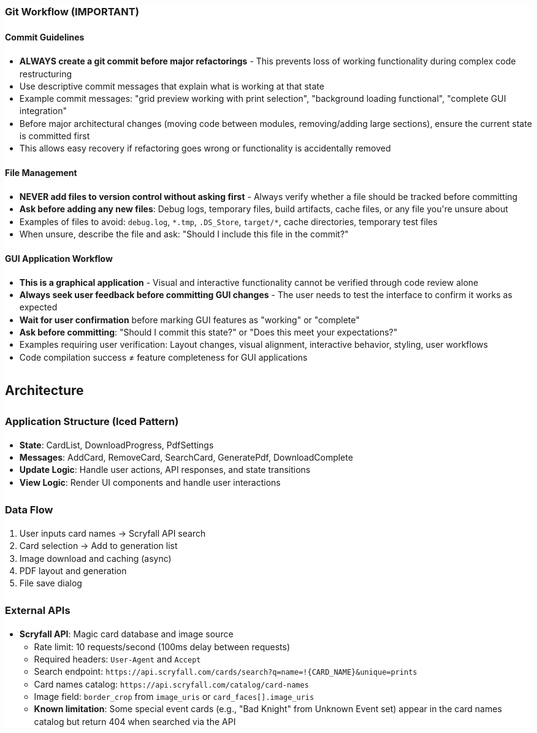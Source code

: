 ### Git Workflow (IMPORTANT)

#### Commit Guidelines
- **ALWAYS create a git commit before major refactorings** - This prevents loss of working functionality during complex code restructuring
- Use descriptive commit messages that explain what is working at that state
- Example commit messages: "grid preview working with print selection", "background loading functional", "complete GUI integration"
- Before major architectural changes (moving code between modules, removing/adding large sections), ensure the current state is committed first
- This allows easy recovery if refactoring goes wrong or functionality is accidentally removed

#### File Management
- **NEVER add files to version control without asking first** - Always verify whether a file should be tracked before committing
- **Ask before adding any new files**: Debug logs, temporary files, build artifacts, cache files, or any file you're unsure about
- Examples of files to avoid: `debug.log`, `*.tmp`, `.DS_Store`, `target/*`, cache directories, temporary test files
- When unsure, describe the file and ask: "Should I include this file in the commit?"

#### GUI Application Workflow
- **This is a graphical application** - Visual and interactive functionality cannot be verified through code review alone
- **Always seek user feedback before committing GUI changes** - The user needs to test the interface to confirm it works as expected
- **Wait for user confirmation** before marking GUI features as "working" or "complete"
- **Ask before committing**: "Should I commit this state?" or "Does this meet your expectations?"
- Examples requiring user verification: Layout changes, visual alignment, interactive behavior, styling, user workflows
- Code compilation success ≠ feature completeness for GUI applications

## Architecture

### Application Structure (Iced Pattern)
- **State**: CardList, DownloadProgress, PdfSettings
- **Messages**: AddCard, RemoveCard, SearchCard, GeneratePdf, DownloadComplete
- **Update Logic**: Handle user actions, API responses, and state transitions
- **View Logic**: Render UI components and handle user interactions

### Data Flow
1. User inputs card names → Scryfall API search
2. Card selection → Add to generation list
3. Image download and caching (async)
4. PDF layout and generation
5. File save dialog

### External APIs
- **Scryfall API**: Magic card database and image source
  - Rate limit: 10 requests/second (100ms delay between requests)
  - Required headers: `User-Agent` and `Accept`
  - Search endpoint: `https://api.scryfall.com/cards/search?q=name=!{CARD_NAME}&unique=prints`
  - Card names catalog: `https://api.scryfall.com/catalog/card-names`
  - Image field: `border_crop` from `image_uris` or `card_faces[].image_uris`
  - **Known limitation**: Some special event cards (e.g., "Bad Knight" from Unknown Event set) appear in the card names catalog but return 404 when searched via the API
